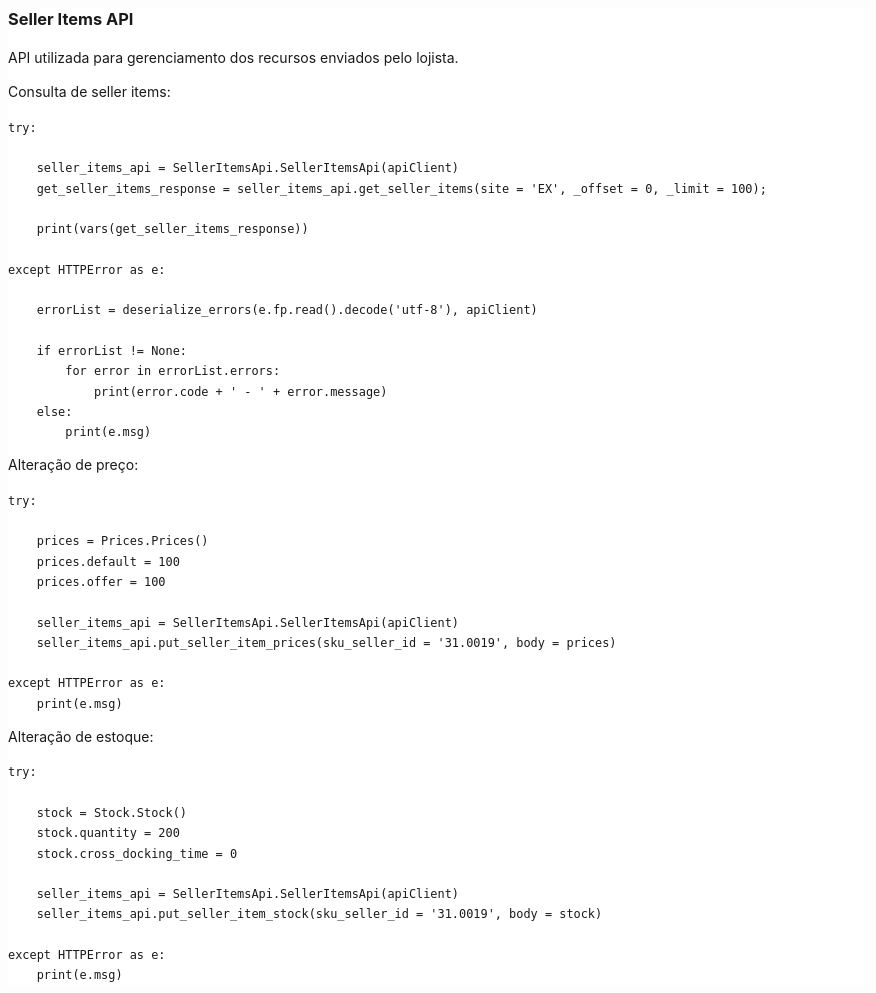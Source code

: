 ### Seller Items API

API utilizada para gerenciamento dos recursos enviados pelo lojista.

Consulta de seller items:

```python3
try:
     
    seller_items_api = SellerItemsApi.SellerItemsApi(apiClient)
    get_seller_items_response = seller_items_api.get_seller_items(site = 'EX', _offset = 0, _limit = 100);
     
    print(vars(get_seller_items_response))
 
except HTTPError as e:
 
    errorList = deserialize_errors(e.fp.read().decode('utf-8'), apiClient)
           
    if errorList != None:
        for error in errorList.errors:
            print(error.code + ' - ' + error.message)
    else:
        print(e.msg)
```

Alteração de preço:

```python3
try:
 
    prices = Prices.Prices()
    prices.default = 100
    prices.offer = 100
 
    seller_items_api = SellerItemsApi.SellerItemsApi(apiClient)
    seller_items_api.put_seller_item_prices(sku_seller_id = '31.0019', body = prices)
 
except HTTPError as e:
    print(e.msg)
```

Alteração de estoque:

```python3
try:

    stock = Stock.Stock()
    stock.quantity = 200
    stock.cross_docking_time = 0

    seller_items_api = SellerItemsApi.SellerItemsApi(apiClient)
    seller_items_api.put_seller_item_stock(sku_seller_id = '31.0019', body = stock)

except HTTPError as e:
    print(e.msg)
```

